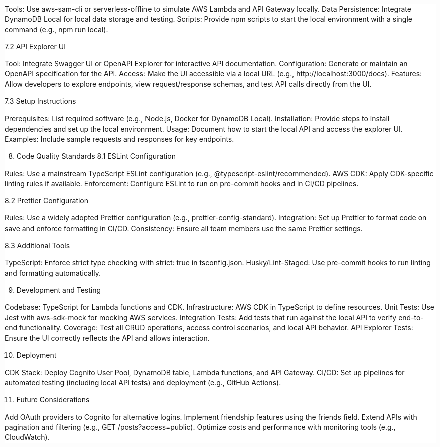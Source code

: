 Tools: Use aws-sam-cli or serverless-offline to simulate AWS Lambda and API Gateway locally.
Data Persistence: Integrate DynamoDB Local for local data storage and testing.
Scripts: Provide npm scripts to start the local environment with a single command (e.g., npm run local).

7.2 API Explorer UI

Tool: Integrate Swagger UI or OpenAPI Explorer for interactive API documentation.
Configuration: Generate or maintain an OpenAPI specification for the API.
Access: Make the UI accessible via a local URL (e.g., http://localhost:3000/docs).
Features: Allow developers to explore endpoints, view request/response schemas, and test API calls directly from the UI.

7.3 Setup Instructions

Prerequisites: List required software (e.g., Node.js, Docker for DynamoDB Local).
Installation: Provide steps to install dependencies and set up the local environment.
Usage: Document how to start the local API and access the explorer UI.
Examples: Include sample requests and responses for key endpoints.

8. Code Quality Standards
8.1 ESLint Configuration

Rules: Use a mainstream TypeScript ESLint configuration (e.g., @typescript-eslint/recommended).
AWS CDK: Apply CDK-specific linting rules if available.
Enforcement: Configure ESLint to run on pre-commit hooks and in CI/CD pipelines.

8.2 Prettier Configuration

Rules: Use a widely adopted Prettier configuration (e.g., prettier-config-standard).
Integration: Set up Prettier to format code on save and enforce formatting in CI/CD.
Consistency: Ensure all team members use the same Prettier settings.

8.3 Additional Tools

TypeScript: Enforce strict type checking with strict: true in tsconfig.json.
Husky/Lint-Staged: Use pre-commit hooks to run linting and formatting automatically.

9. Development and Testing

Codebase: TypeScript for Lambda functions and CDK.
Infrastructure: AWS CDK in TypeScript to define resources.
Unit Tests: Use Jest with aws-sdk-mock for mocking AWS services.
Integration Tests: Add tests that run against the local API to verify end-to-end functionality.
Coverage: Test all CRUD operations, access control scenarios, and local API behavior.
API Explorer Tests: Ensure the UI correctly reflects the API and allows interaction.

10. Deployment

CDK Stack: Deploy Cognito User Pool, DynamoDB table, Lambda functions, and API Gateway.
CI/CD: Set up pipelines for automated testing (including local API tests) and deployment (e.g., GitHub Actions).

11. Future Considerations

Add OAuth providers to Cognito for alternative logins.
Implement friendship features using the friends field.
Extend APIs with pagination and filtering (e.g., GET /posts?access=public).
Optimize costs and performance with monitoring tools (e.g., CloudWatch).
